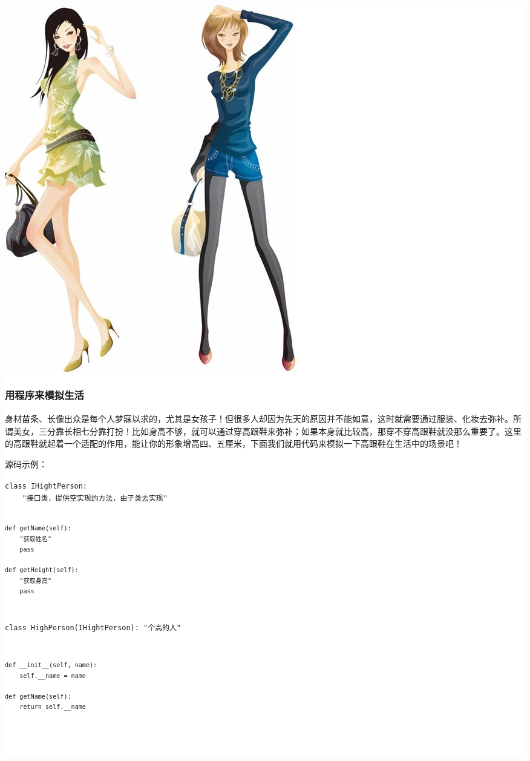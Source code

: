 <p><img alt="img" src="assets/92000c10-71eb-11e8-89a0-a176c63a6bd8.jpg"/></p>
<h3 id="用程序来模拟生活">用程序来模拟生活</h3>
<p>身材苗条、长像出众是每个人梦寐以求的，尤其是女孩子！但很多人却因为先天的原因并不能如意，这时就需要通过服装、化妆去弥补。所谓美女，三分靠长相七分靠打扮！比如身高不够，就可以通过穿高跟鞋来弥补；如果本身就比较高，那穿不穿高跟鞋就没那么重要了。这里的高跟鞋就起着一个适配的作用，能让你的形象增高四、五厘米，下面我们就用代码来模拟一下高跟鞋在生活中的场景吧！</p>
<p>源码示例：</p>
<pre><code class="language-python">class IHightPerson:
    "接口类，提供空实现的方法，由子类去实现"

    def getName(self):
        "获取姓名"
        pass

    def getHeight(self):
        "获取身高"
        pass

class HighPerson(IHightPerson):
    "个高的人"

    def __init__(self, name):
        self.__name = name

    def getName(self):
        return self.__name
